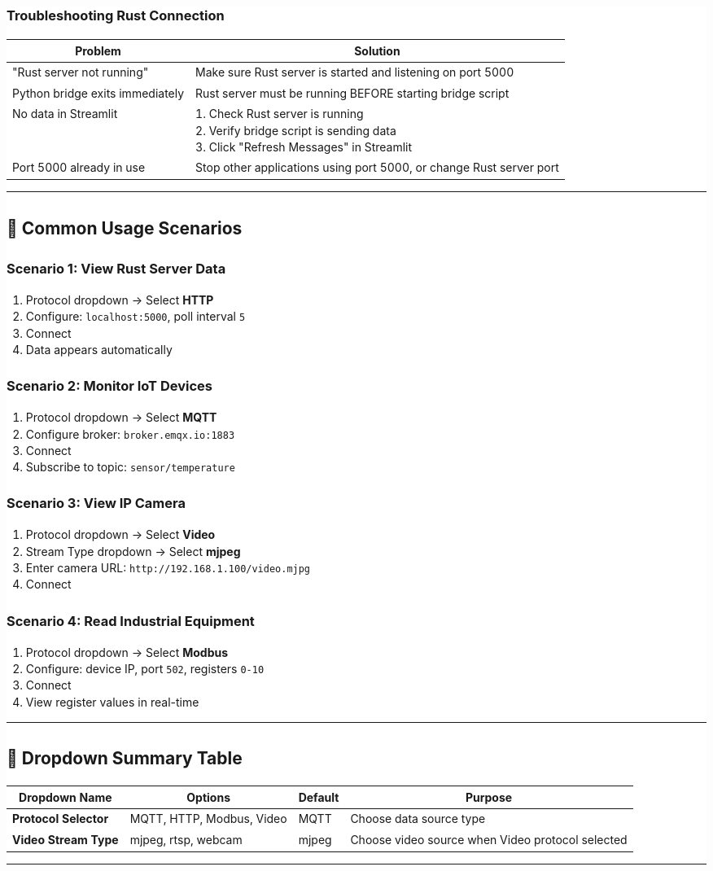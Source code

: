 ### Troubleshooting Rust Connection

| Problem | Solution |
|---------|----------|
| "Rust server not running" | Make sure Rust server is started and listening on port 5000 |
| Python bridge exits immediately | Rust server must be running BEFORE starting bridge script |
| No data in Streamlit | 1. Check Rust server is running<br>2. Verify bridge script is sending data<br>3. Click "Refresh Messages" in Streamlit |
| Port 5000 already in use | Stop other applications using port 5000, or change Rust server port |

---

## 🎯 Common Usage Scenarios

### Scenario 1: View Rust Server Data
1. Protocol dropdown → Select **HTTP**
2. Configure: `localhost:5000`, poll interval `5`
3. Connect
4. Data appears automatically

### Scenario 2: Monitor IoT Devices
1. Protocol dropdown → Select **MQTT**
2. Configure broker: `broker.emqx.io:1883`
3. Connect
4. Subscribe to topic: `sensor/temperature`

### Scenario 3: View IP Camera
1. Protocol dropdown → Select **Video**
2. Stream Type dropdown → Select **mjpeg**
3. Enter camera URL: `http://192.168.1.100/video.mjpg`
4. Connect

### Scenario 4: Read Industrial Equipment
1. Protocol dropdown → Select **Modbus**
2. Configure: device IP, port `502`, registers `0-10`
3. Connect
4. View register values in real-time

---

## 📝 Dropdown Summary Table

| Dropdown Name | Options | Default | Purpose |
|--------------|---------|---------|---------|
| **Protocol Selector** | MQTT, HTTP, Modbus, Video | MQTT | Choose data source type |
| **Video Stream Type** | mjpeg, rtsp, webcam | mjpeg | Choose video source when Video protocol selected |

---